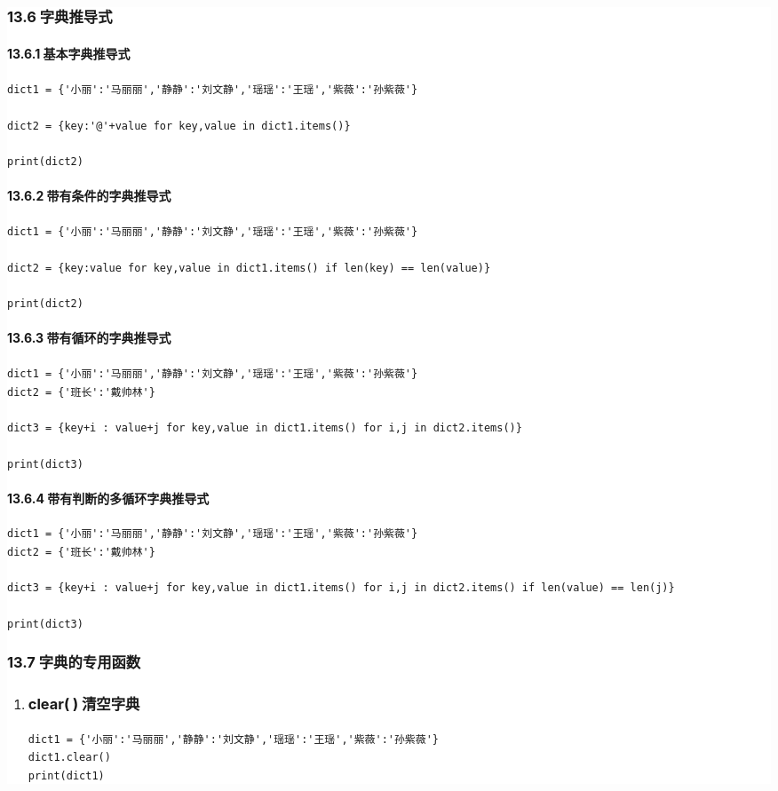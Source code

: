 

### 13.6 字典推导式

#### 13.6.1 基本字典推导式

```
dict1 = {'小丽':'马丽丽','静静':'刘文静','瑶瑶':'王瑶','紫薇':'孙紫薇'}

dict2 = {key:'@'+value for key,value in dict1.items()}

print(dict2)
```

#### 13.6.2 带有条件的字典推导式

```
dict1 = {'小丽':'马丽丽','静静':'刘文静','瑶瑶':'王瑶','紫薇':'孙紫薇'}

dict2 = {key:value for key,value in dict1.items() if len(key) == len(value)}

print(dict2)
```

####  13.6.3 带有循环的字典推导式

```
dict1 = {'小丽':'马丽丽','静静':'刘文静','瑶瑶':'王瑶','紫薇':'孙紫薇'}
dict2 = {'班长':'戴帅林'}

dict3 = {key+i : value+j for key,value in dict1.items() for i,j in dict2.items()}

print(dict3)
```

#### 13.6.4 带有判断的多循环字典推导式

```
dict1 = {'小丽':'马丽丽','静静':'刘文静','瑶瑶':'王瑶','紫薇':'孙紫薇'}
dict2 = {'班长':'戴帅林'}

dict3 = {key+i : value+j for key,value in dict1.items() for i,j in dict2.items() if len(value) == len(j)}

print(dict3)

```



### 13.7 字典的专用函数

1. ### clear( )	清空字典

   ```
   dict1 = {'小丽':'马丽丽','静静':'刘文静','瑶瑶':'王瑶','紫薇':'孙紫薇'}
   dict1.clear()
   print(dict1)
   ```
